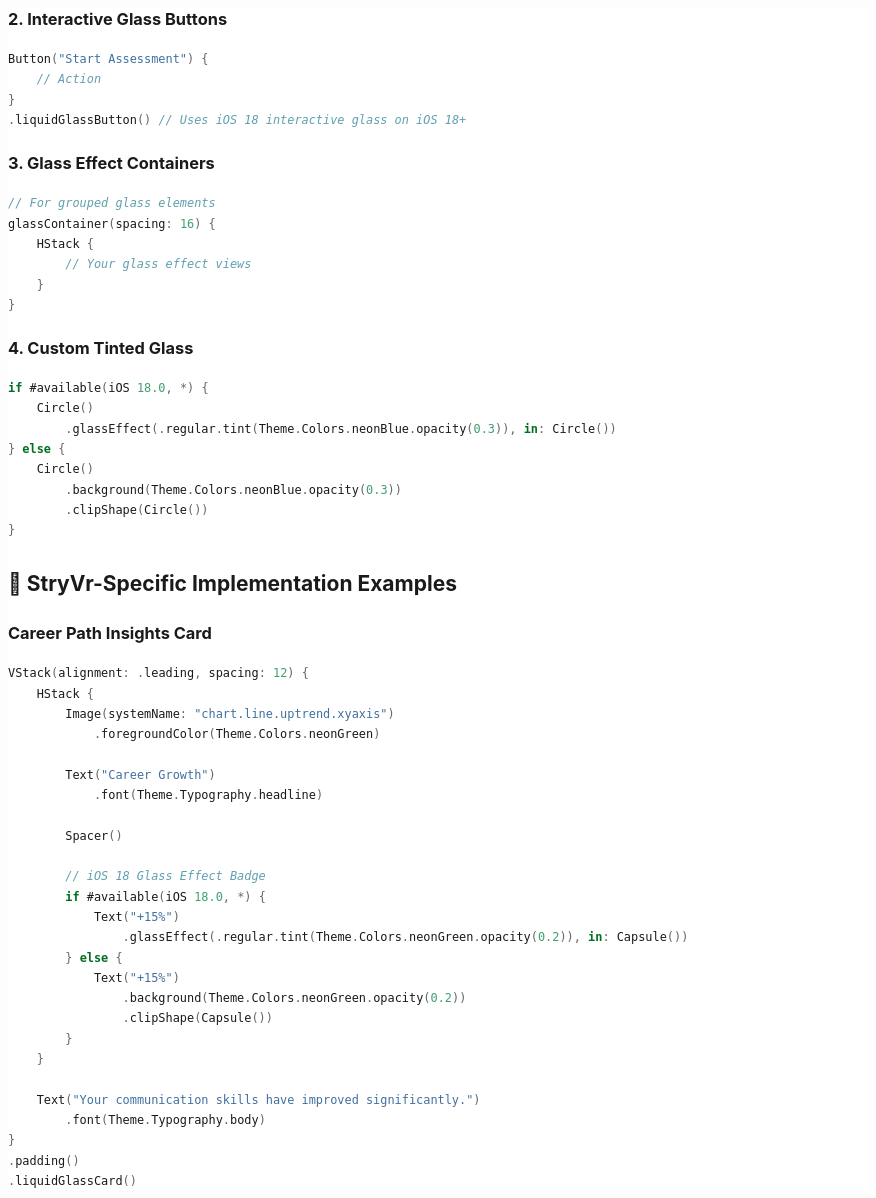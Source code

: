 ### 2. **Interactive Glass Buttons**
```swift
Button("Start Assessment") {
    // Action
}
.liquidGlassButton() // Uses iOS 18 interactive glass on iOS 18+
```

### 3. **Glass Effect Containers**
```swift
// For grouped glass elements
glassContainer(spacing: 16) {
    HStack {
        // Your glass effect views
    }
}
```

### 4. **Custom Tinted Glass**
```swift
if #available(iOS 18.0, *) {
    Circle()
        .glassEffect(.regular.tint(Theme.Colors.neonBlue.opacity(0.3)), in: Circle())
} else {
    Circle()
        .background(Theme.Colors.neonBlue.opacity(0.3))
        .clipShape(Circle())
}
```

## 🎨 StryVr-Specific Implementation Examples

### Career Path Insights Card
```swift
VStack(alignment: .leading, spacing: 12) {
    HStack {
        Image(systemName: "chart.line.uptrend.xyaxis")
            .foregroundColor(Theme.Colors.neonGreen)
        
        Text("Career Growth")
            .font(Theme.Typography.headline)
        
        Spacer()
        
        // iOS 18 Glass Effect Badge
        if #available(iOS 18.0, *) {
            Text("+15%")
                .glassEffect(.regular.tint(Theme.Colors.neonGreen.opacity(0.2)), in: Capsule())
        } else {
            Text("+15%")
                .background(Theme.Colors.neonGreen.opacity(0.2))
                .clipShape(Capsule())
        }
    }
    
    Text("Your communication skills have improved significantly.")
        .font(Theme.Typography.body)
}
.padding()
.liquidGlassCard()
```
